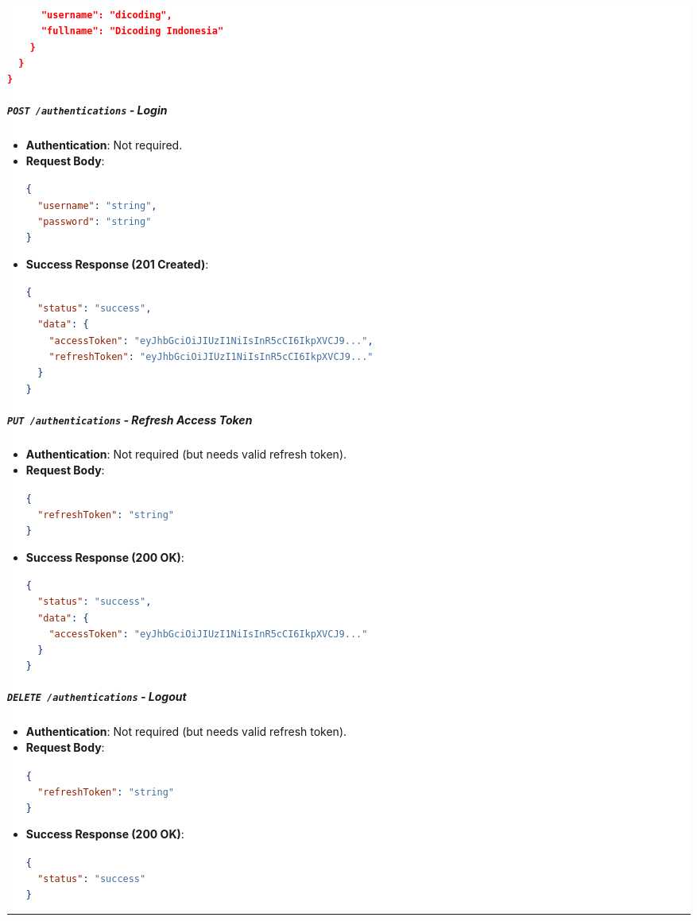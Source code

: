   ```json
        "username": "dicoding",
        "fullname": "Dicoding Indonesia"
      }
    }
  }
  ```

##### `POST /authentications` - Login

- **Authentication**: Not required.
- **Request Body**:
  ```json
  {
    "username": "string",
    "password": "string"
  }
  ```
- **Success Response (201 Created)**:
  ```json
  {
    "status": "success",
    "data": {
      "accessToken": "eyJhbGciOiJIUzI1NiIsInR5cCI6IkpXVCJ9...",
      "refreshToken": "eyJhbGciOiJIUzI1NiIsInR5cCI6IkpXVCJ9..."
    }
  }
  ```

##### `PUT /authentications` - Refresh Access Token

- **Authentication**: Not required (but needs valid refresh token).
- **Request Body**:
  ```json
  {
    "refreshToken": "string"
  }
  ```
- **Success Response (200 OK)**:
  ```json
  {
    "status": "success",
    "data": {
      "accessToken": "eyJhbGciOiJIUzI1NiIsInR5cCI6IkpXVCJ9..."
    }
  }
  ```

##### `DELETE /authentications` - Logout

- **Authentication**: Not required (but needs valid refresh token).
- **Request Body**:
  ```json
  {
    "refreshToken": "string"
  }
  ```
- **Success Response (200 OK)**:
  ```json
  {
    "status": "success"
  }
  ```

---